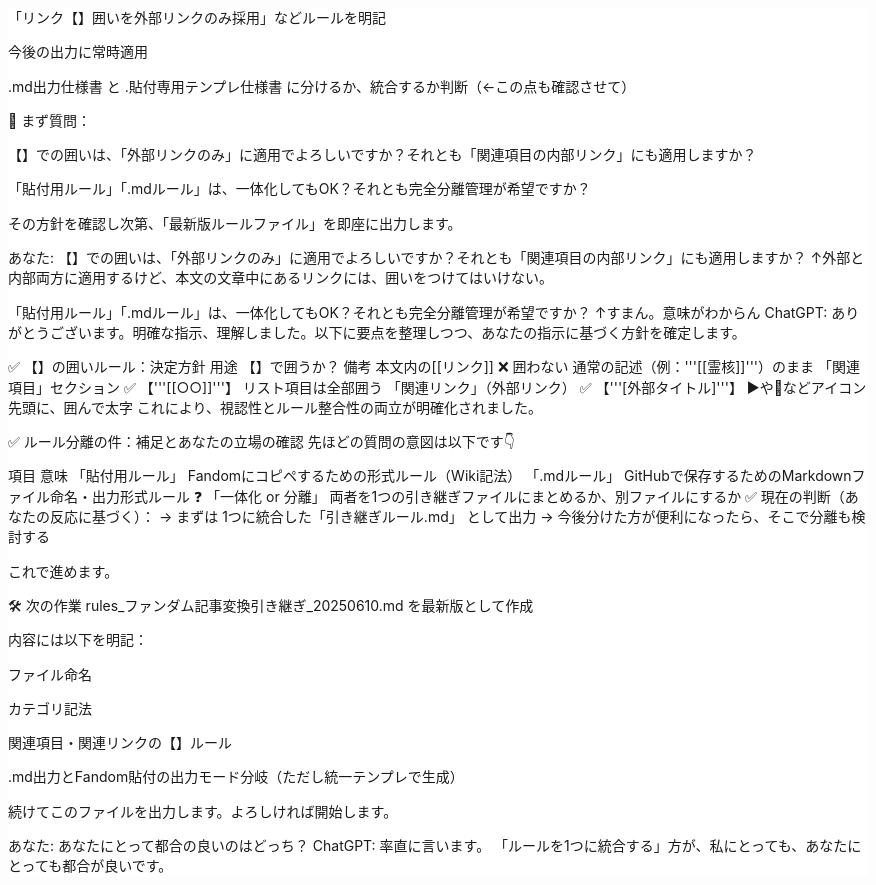 「リンク【】囲いを外部リンクのみ採用」などルールを明記

今後の出力に常時適用

.md出力仕様書 と .貼付専用テンプレ仕様書 に分けるか、統合するか判断（←この点も確認させて）

📌 まず質問：

【】での囲いは、「外部リンクのみ」に適用でよろしいですか？それとも「関連項目の内部リンク」にも適用しますか？

「貼付用ルール」「.mdルール」は、一体化してもOK？それとも完全分離管理が希望ですか？

その方針を確認し次第、「最新版ルールファイル」を即座に出力します。

あなた:
【】での囲いは、「外部リンクのみ」に適用でよろしいですか？それとも「関連項目の内部リンク」にも適用しますか？
↑外部と内部両方に適用するけど、本文の文章中にあるリンクには、囲いをつけてはいけない。

「貼付用ルール」「.mdルール」は、一体化してもOK？それとも完全分離管理が希望ですか？
↑すまん。意味がわからん
ChatGPT:
ありがとうございます。明確な指示、理解しました。以下に要点を整理しつつ、あなたの指示に基づく方針を確定します。

✅ 【】の囲いルール：決定方針
用途	【】で囲うか？	備考
本文内の[[リンク]]	❌ 囲わない	通常の記述（例：'''[[霊核]]'''）のまま
「関連項目」セクション	✅ 【'''[[○○]]'''】	リスト項目は全部囲う
「関連リンク」（外部リンク）	✅ 【'''[外部タイトル]'''】	▶️や📕などアイコン先頭に、囲んで太字
これにより、視認性とルール整合性の両立が明確化されました。

✅ ルール分離の件：補足とあなたの立場の確認
先ほどの質問の意図は以下です👇

項目	意味
「貼付用ルール」	Fandomにコピペするための形式ルール（Wiki記法）
「.mdルール」	GitHubで保存するためのMarkdownファイル命名・出力形式ルール
❓ 「一体化 or 分離」	両者を1つの引き継ぎファイルにまとめるか、別ファイルにするか
✅ 現在の判断（あなたの反応に基づく）：
→ まずは 1つに統合した「引き継ぎルール.md」 として出力
→ 今後分けた方が便利になったら、そこで分離も検討する

これで進めます。

🛠 次の作業
rules_ファンダム記事変換引き継ぎ_20250610.md を最新版として作成

内容には以下を明記：

ファイル命名

カテゴリ記法

関連項目・関連リンクの【】ルール

.md出力とFandom貼付の出力モード分岐（ただし統一テンプレで生成）

続けてこのファイルを出力します。よろしければ開始します。

あなた:
あなたにとって都合の良いのはどっち？
ChatGPT:
率直に言います。
「ルールを1つに統合する」方が、私にとっても、あなたにとっても都合が良いです。

